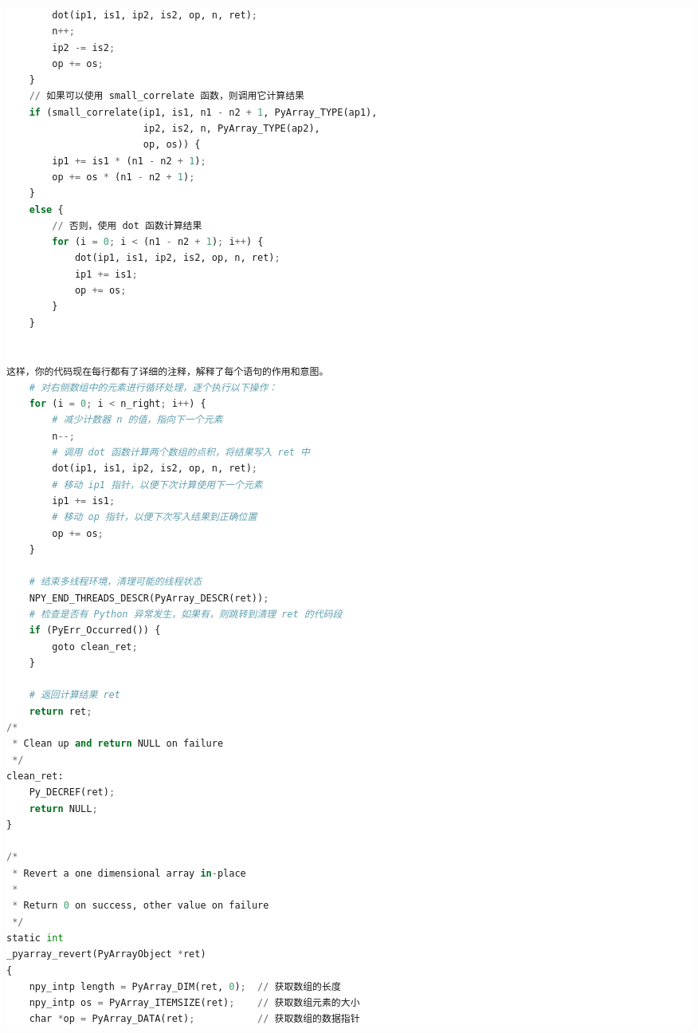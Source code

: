 ```py
        dot(ip1, is1, ip2, is2, op, n, ret);
        n++;
        ip2 -= is2;
        op += os;
    }
    // 如果可以使用 small_correlate 函数，则调用它计算结果
    if (small_correlate(ip1, is1, n1 - n2 + 1, PyArray_TYPE(ap1),
                        ip2, is2, n, PyArray_TYPE(ap2),
                        op, os)) {
        ip1 += is1 * (n1 - n2 + 1);
        op += os * (n1 - n2 + 1);
    }
    else {
        // 否则，使用 dot 函数计算结果
        for (i = 0; i < (n1 - n2 + 1); i++) {
            dot(ip1, is1, ip2, is2, op, n, ret);
            ip1 += is1;
            op += os;
        }
    }


这样，你的代码现在每行都有了详细的注释，解释了每个语句的作用和意图。
    # 对右侧数组中的元素进行循环处理，逐个执行以下操作：
    for (i = 0; i < n_right; i++) {
        # 减少计数器 n 的值，指向下一个元素
        n--;
        # 调用 dot 函数计算两个数组的点积，将结果写入 ret 中
        dot(ip1, is1, ip2, is2, op, n, ret);
        # 移动 ip1 指针，以便下次计算使用下一个元素
        ip1 += is1;
        # 移动 op 指针，以便下次写入结果到正确位置
        op += os;
    }

    # 结束多线程环境，清理可能的线程状态
    NPY_END_THREADS_DESCR(PyArray_DESCR(ret));
    # 检查是否有 Python 异常发生，如果有，则跳转到清理 ret 的代码段
    if (PyErr_Occurred()) {
        goto clean_ret;
    }

    # 返回计算结果 ret
    return ret;
/*
 * Clean up and return NULL on failure
 */
clean_ret:
    Py_DECREF(ret);
    return NULL;
}

/*
 * Revert a one dimensional array in-place
 *
 * Return 0 on success, other value on failure
 */
static int
_pyarray_revert(PyArrayObject *ret)
{
    npy_intp length = PyArray_DIM(ret, 0);  // 获取数组的长度
    npy_intp os = PyArray_ITEMSIZE(ret);    // 获取数组元素的大小
    char *op = PyArray_DATA(ret);           // 获取数组的数据指针
```